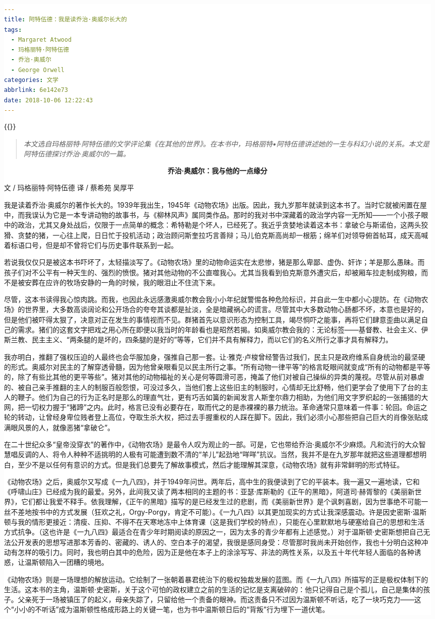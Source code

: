 ```yaml
---
title: 阿特伍德：我是读乔治·奥威尔长大的
tags:
  - Margaret Atwood
  - 玛格丽特·阿特伍德
  - 乔治·奥威尔
  - George Orwell
categories: 文学
abbrlink: 6e142e73
date: 2018-10-06 12:22:43
---
```

{{<img src="https://ian2.oss-cn-hangzhou.aliyuncs.com/2018-10-06-042336.jpg" alt="">}}

> *本文选自玛格丽特·阿特伍德的文学评论集《在其他的世界》。在本书中，玛格丽特•阿特伍德讲述她的一生与科幻小说的关系。本文是阿特伍德探讨乔治·奥威尔的一篇。*


<p align="center">
<b>乔治·奥威尔：我与他的一点缘分</b>
</p>

文 / 玛格丽特·阿特伍德   译 / 蔡希苑 吴厚平

我是读着乔治·奥威尔的著作长大的。1939年我出生，1945年《动物农场》出版。因此，我九岁那年就读到这本书了。当时它就被闲置在屋中，而我误认为它是一本专讲动物的故事书，与《柳林风声》属同类作品。那时的我对书中深藏着的政治学内容一无所知——一个小孩子眼中的政治，尤其又身处战后，仅限于一点简单的概念：希特勒是个坏人，已经死了。我近乎贪婪地读着这本书：拿破仑与斯诺伯，这两头狡猾、贪婪的猪，一心往上爬，日日忙于投机活动；政治顾问斯奎拉巧言善辩；马儿伯克斯高尚却一根筋；绵羊们对领导俯首帖耳，成天高喊着标语口号，但是却不曾将它们与历史事件联系到一起。

若说我仅仅只是被这本书吓坏了，太轻描淡写了。《动物农场》里的动物命运实在太悲惨，猪是那么卑鄙、虚伪、奸诈；羊是那么愚昧。而孩子们对不公平有一种天生的、强烈的愤恨。猪对其他动物的不公直噬我心。尤其当我看到伯克斯意外遭灾后，却被厢车拉走制成狗粮，而不是被安葬在应许的牧场安静的一角的时候，我的眼泪止不住流下来。

尽管，这本书读得我心惊肉跳。而我，也因此永远感激奥威尔教会我小小年纪就警惕各种危险标识，并自此一生中都小心提防。在《动物农场》的世界里，大多数高谈阔论和公开场合的夸夸其谈都是扯淡，全是暗藏祸心的谎言。尽管其中大多数动物心肠都不坏，本意也是好的，但是他们被吓得太狠了，决意对正在发生的事情视而不见。群猪首先以意识形态为控制工具，竭尽恫吓之能事，再将它们肆意歪曲以满足自己的需求。猪们的这套文字把戏之用心所在即便以我当时的年龄看也是昭然若揭。如奥威尔教会我的：无论标签——基督教、社会主义、伊斯兰教、民主主义、“两条腿的是坏的，四条腿的是好的”等等，它们并不具有解释力，而以它们的名义所行之事才具有解释力。

我亦明白，推翻了强权压迫的人最终也会华服加身，强推自己那一套。让·雅克·卢梭曾经警告过我们，民主只是政府维系自身统治的最坚硬的形式。奥威尔对民主的了解穿透骨髓，因为他曾亲眼看见以民主所行之事。“所有动物一律平等”的格言眨眼间就变成“所有的动物都是平等的，除了有些比其他的更平等些”。猪对其他的动物福祉的关心是何等圆滑可恶，掩盖了他们对被自己操纵的异类的蔑视。尽管从前对暴虐的、被自己亲手推翻的主人的制服百般怨恨，可没过多久，当他们套上这些旧主的制服时，心情却无比舒畅，他们更学会了使用下了台的主人的鞭子。他们为自己的行为正名时是那么的理直气壮，更有巧舌如簧的新闻发言人斯奎尔鼎力相助，为他们用文字罗织起的一张捕猎的大网，把一切权力握于“猪蹄”之内。此时，格言已没有必要存在，取而代之的是赤裸裸的暴力统治。革命通常只意味着一件事：轮回。命运之轮的转动，让曾经身卑位贱者登上高位，夺取生杀大权，把过去手握重权的人踩在脚下。因此，我们必须小心那些把自己巨大的肖像张贴成满眼风景的人，就像恶猪“拿破仑”。

在二十世纪众多“皇帝没穿衣”的著作中，《动物农场》是最令人叹为观止的一部。可是，它也带给乔治·奥威尔不少麻烦。凡和流行的大众智慧唱反调的人、将令人种种不适挑明的人极有可能遭到数不清的“羊儿”起劲地“咩咩”抗议。当然，我并不是在九岁那年就把这些道理都想明白，至少不是以任何有意识的方式。但是我们总要先了解故事模式，然后才能理解其深意，《动物农场》就有非常鲜明的形式特征。

《动物农场》之后，奥威尔又写成《一九八四》，并于1949年问世。两年后，高中生的我便读到了它的平装本。我一遍又一遍地读，它和《呼啸山庄》已经成为我的最爱。另外，此间我又读了两本相同的主题的书：亚瑟·库斯勒的《正午的黑暗》，阿道司·赫胥黎的《美丽新世界》，它们都让我爱不释手。依我理解，《正午的黑暗》描写的是已经发生过的悲剧，而《美丽新世界》是个讽刺喜剧，因为世事绝不可能一丝不差地按书中的方式发展（狂欢之礼，Orgy\-Porgy，肯定不可能）。《一九八四》以其更加现实的方式让我深感震动。许是因史密斯·温斯顿与我的情形更接近：清瘦、压抑、不得不在天寒地冻中上体育课（这是我们学校的特点），只能在心里默默地与硬塞给自己的思想和生活方式抗争。（这也许是《一九八四》最适合在青少年时期阅读的原因之一，因为太多的青少年都有上述感觉。）对于温斯顿·史密斯想把自己无法公开发表的思想写进那本芳香的、密藏的、诱人的、空白本子的渴望，我很是感同身受：尽管那时我尚未开始创作，我也十分明白这种冲动有怎样的吸引力。同时，我也明白其中的危险，因为正是他在本子上的涂涂写写、非法的两性关系，以及五十年代年轻人面临的各种诱惑，让温斯顿陷入一团糟的境地。

《动物农场》则是一场理想的解放运动。它绘制了一张朝着暴君统治下的极权独裁发展的蓝图。而《一九八四》所描写的正是极权体制下的生活。这本书的主角，温斯顿·史密斯，关于这个可怕的政权建立之前的生活的记忆是支离破碎的：他只记得自己是个孤儿，自己是集体的孩子。父亲死于一场被镇压了的起义，母亲失踪了，只留给他一个责备的眼神。而这责备只不过因为温斯顿不听话，吃了一块巧克力——这个“小小的不听话”成为温斯顿性格成形路上的关键一笔，也为书中温斯顿日后的“背叛”行为埋下一道伏笔。

